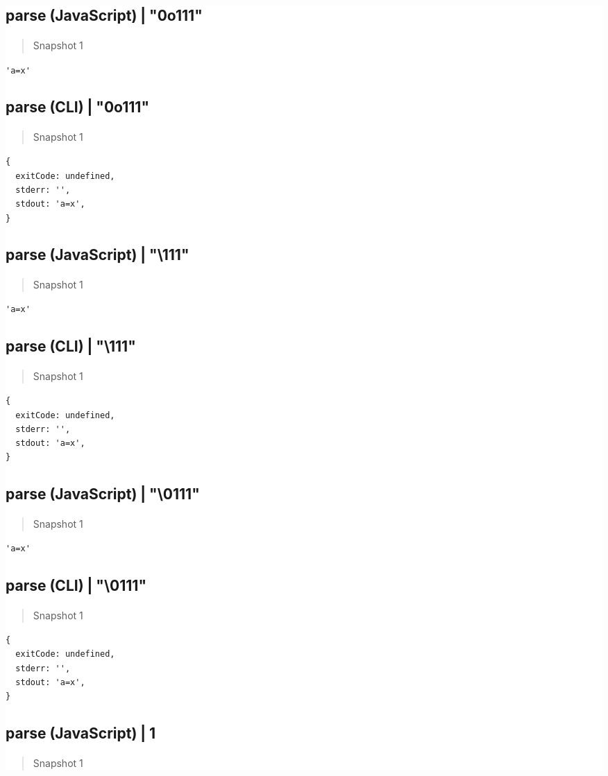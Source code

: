 ## parse (JavaScript) | "0o111"

> Snapshot 1

    'a=x'

## parse (CLI) | "0o111"

> Snapshot 1

    {
      exitCode: undefined,
      stderr: '',
      stdout: 'a=x',
    }

## parse (JavaScript) | "\\111"

> Snapshot 1

    'a=x'

## parse (CLI) | "\\111"

> Snapshot 1

    {
      exitCode: undefined,
      stderr: '',
      stdout: 'a=x',
    }

## parse (JavaScript) | "\\0111"

> Snapshot 1

    'a=x'

## parse (CLI) | "\\0111"

> Snapshot 1

    {
      exitCode: undefined,
      stderr: '',
      stdout: 'a=x',
    }

## parse (JavaScript) | 1

> Snapshot 1
